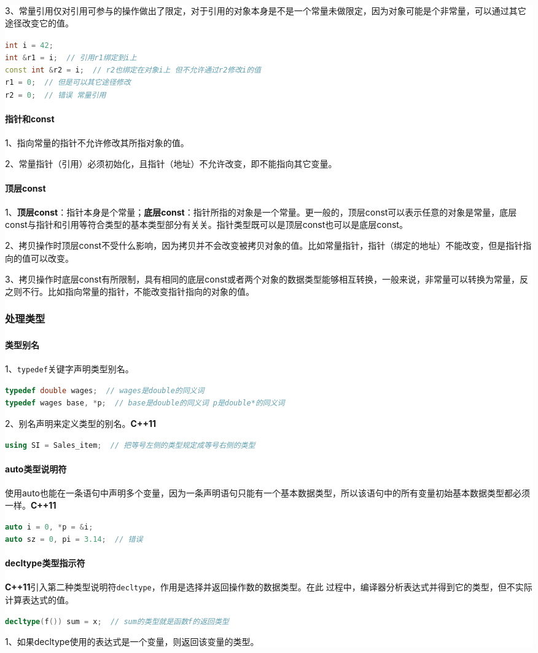 3、常量引用仅对引用可参与的操作做出了限定，对于引用的对象本身是不是一个常量未做限定，因为对象可能是个非常量，可以通过其它途径改变它的值。

```c++
int i = 42;
int &r1 = i;  // 引用r1绑定到i上
const int &r2 = i;  // r2也绑定在对象i上 但不允许通过r2修改i的值
r1 = 0;  // 但是可以其它途径修改
r2 = 0;  // 错误 常量引用
```

#### 指针和const

1、指向常量的指针不允许修改其所指对象的值。

2、常量指针（引用）必须初始化，且指针（地址）不允许改变，即不能指向其它变量。

#### 顶层const

1、**顶层const**：指针本身是个常量；**底层const**：指针所指的对象是一个常量。更一般的，顶层const可以表示任意的对象是常量，底层const与指针和引用等符合类型的基本类型部分有关关。指针类型既可以是顶层const也可以是底层const。

2、拷贝操作时顶层const不受什么影响，因为拷贝并不会改变被拷贝对象的值。比如常量指针，指针（绑定的地址）不能改变，但是指针指向的值可以改变。

3、拷贝操作时底层const有所限制，具有相同的底层const或者两个对象的数据类型能够相互转换，一般来说，非常量可以转换为常量，反之则不行。比如指向常量的指针，不能改变指针指向的对象的值。

### 处理类型

#### 类型别名

1、`typedef`关键字声明类型别名。

```c++
typedef double wages;  // wages是double的同义词
typedef wages base, *p;  // base是double的同义词 p是double*的同义词
```

2、别名声明来定义类型的别名。**C++11**

```c++
using SI = Sales_item;  // 把等号左侧的类型规定成等号右侧的类型
```

#### auto类型说明符

使用auto也能在一条语句中声明多个变量，因为一条声明语句只能有一个基本数据类型，所以该语句中的所有变量初始基本数据类型都必须一样。**C++11**

```c++
auto i = 0, *p = &i;
auto sz = 0, pi = 3.14;  // 错误
```

#### decltype类型指示符

**C++11**引入第二种类型说明符`decltype`，作用是选择并返回操作数的数据类型。在此 过程中，编译器分析表达式并得到它的类型，但不实际计算表达式的值。

```c++
decltype(f()) sum = x;  // sum的类型就是函数f的返回类型
```

1、如果decltype使用的表达式是一个变量，则返回该变量的类型。
